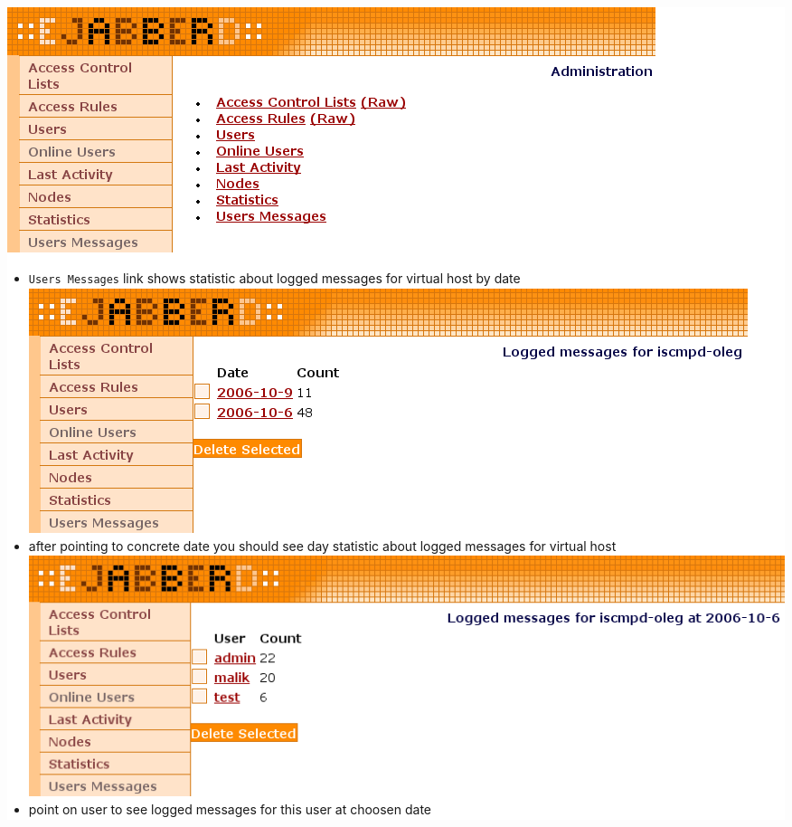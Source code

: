 ![](imgs/administration.png)
* `Users Messages` link shows statistic about logged messages for virtual host by date
![](imgs/logged_messages_for_vhost.png)
* after pointing to concrete date you should see day statistic about logged messages for virtual host
![](imgs/logged_messages_for_vhost_at.png)
* point on user to see logged messages for this user at choosen date